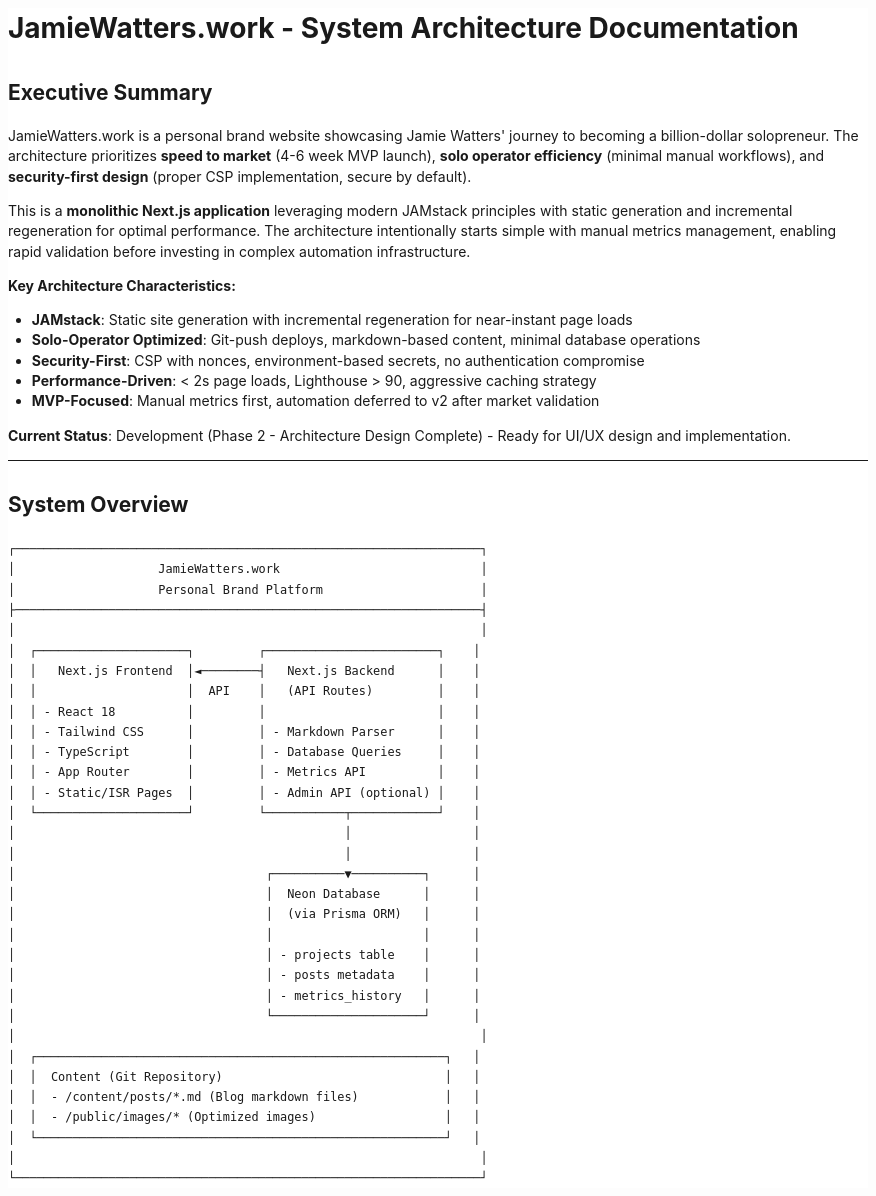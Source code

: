 # JamieWatters.work - System Architecture Documentation

## Executive Summary

JamieWatters.work is a personal brand website showcasing Jamie Watters' journey to becoming a billion-dollar solopreneur. The architecture prioritizes **speed to market** (4-6 week MVP launch), **solo operator efficiency** (minimal manual workflows), and **security-first design** (proper CSP implementation, secure by default).

This is a **monolithic Next.js application** leveraging modern JAMstack principles with static generation and incremental regeneration for optimal performance. The architecture intentionally starts simple with manual metrics management, enabling rapid validation before investing in complex automation infrastructure.

**Key Architecture Characteristics:**
- **JAMstack**: Static site generation with incremental regeneration for near-instant page loads
- **Solo-Operator Optimized**: Git-push deploys, markdown-based content, minimal database operations
- **Security-First**: CSP with nonces, environment-based secrets, no authentication compromise
- **Performance-Driven**: < 2s page loads, Lighthouse > 90, aggressive caching strategy
- **MVP-Focused**: Manual metrics first, automation deferred to v2 after market validation

**Current Status**: Development (Phase 2 - Architecture Design Complete) - Ready for UI/UX design and implementation.

---

## System Overview

```
┌─────────────────────────────────────────────────────────────────┐
│                    JamieWatters.work                            │
│                    Personal Brand Platform                      │
├─────────────────────────────────────────────────────────────────┤
│                                                                 │
│  ┌─────────────────────┐         ┌────────────────────────┐    │
│  │   Next.js Frontend  │◄────────┤   Next.js Backend      │    │
│  │                     │  API    │   (API Routes)         │    │
│  │ - React 18          │         │                        │    │
│  │ - Tailwind CSS      │         │ - Markdown Parser      │    │
│  │ - TypeScript        │         │ - Database Queries     │    │
│  │ - App Router        │         │ - Metrics API          │    │
│  │ - Static/ISR Pages  │         │ - Admin API (optional) │    │
│  └─────────────────────┘         └───────────┬────────────┘    │
│                                              │                 │
│                                              │                 │
│                                   ┌──────────▼──────────┐      │
│                                   │  Neon Database      │      │
│                                   │  (via Prisma ORM)   │      │
│                                   │                     │      │
│                                   │ - projects table    │      │
│                                   │ - posts metadata    │      │
│                                   │ - metrics_history   │      │
│                                   └─────────────────────┘      │
│                                                                 │
│  ┌─────────────────────────────────────────────────────────┐   │
│  │  Content (Git Repository)                               │   │
│  │  - /content/posts/*.md (Blog markdown files)            │   │
│  │  - /public/images/* (Optimized images)                  │   │
│  └─────────────────────────────────────────────────────────┘   │
│                                                                 │
└─────────────────────────────────────────────────────────────────┘

```